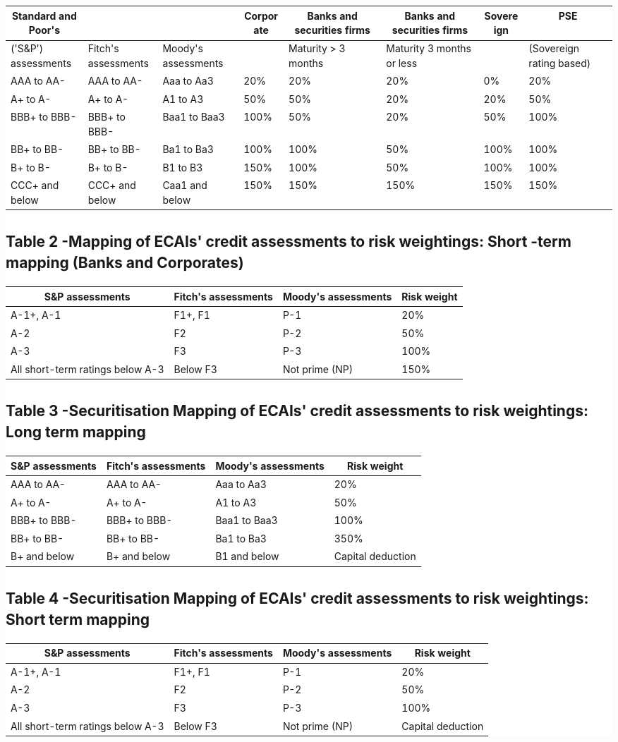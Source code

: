 | Standard  and Poor's   |                      |                      | Corporate   | Banks and securities firms   | Banks and securities firms   | Sovereign   | PSE                        |
|------------------------|----------------------|----------------------|-------------|------------------------------|------------------------------|-------------|----------------------------|
| ('S&P')  assessments   | Fitch's  assessments | Moody's  assessments |             | Maturity > 3  months         | Maturity 3  months or  less  |             | (Sovereign  rating  based) |
| AAA to AA-             | AAA to AA-           | Aaa to Aa3           | 20%         | 20%                          | 20%                          | 0%          | 20%                        |
| A+ to A-               | A+ to A-             | A1 to A3             | 50%         | 50%                          | 20%                          | 20%         | 50%                        |
| BBB+ to  BBB-          | BBB+ to BBB-         | Baa1 to  Baa3        | 100%        | 50%                          | 20%                          | 50%         | 100%                       |
| BB+ to BB-             | BB+ to BB-           | Ba1 to Ba3           | 100%        | 100%                         | 50%                          | 100%        | 100%                       |
| B+ to B-               | B+ to B-             | B1 to B3             | 150%        | 100%                         | 50%                          | 100%        | 100%                       |
| CCC+ and  below        | CCC+ and  below      | Caa1 and  below      | 150%        | 150%                         | 150%                         | 150%        | 150%                       |

## Table 2 -Mapping of ECAIs' credit assessments to risk weightings: Short -term mapping (Banks and Corporates)

| S&P assessments                   | Fitch's assessments   | Moody's assessments   | Risk weight   |
|-----------------------------------|-----------------------|-----------------------|---------------|
| A-1+, A-1                         | F1+, F1               | P-1                   | 20%           |
| A-2                               | F2                    | P-2                   | 50%           |
| A-3                               | F3                    | P-3                   | 100%          |
| All short-term ratings  below A-3 | Below F3              | Not prime (NP)        | 150%          |

## Table 3 -Securitisation Mapping of ECAIs' credit assessments to risk weightings: Long term mapping

| S&P assessments   | Fitch's assessments   | Moody's  assessments   | Risk weight       |
|-------------------|-----------------------|------------------------|-------------------|
| AAA to AA-        | AAA to AA-            | Aaa to Aa3             | 20%               |
| A+ to A-          | A+ to A-              | A1 to A3               | 50%               |
| BBB+ to BBB-      | BBB+ to BBB-          | Baa1 to Baa3           | 100%              |
| BB+ to BB-        | BB+ to BB-            | Ba1 to Ba3             | 350%              |
| B+ and below      | B+ and below          | B1 and below           | Capital deduction |

## Table 4 -Securitisation Mapping of ECAIs' credit assessments to risk weightings: Short term mapping

| S&P assessments                   | Fitch's assessments   | Moody's assessments   | Risk weight       |
|-----------------------------------|-----------------------|-----------------------|-------------------|
| A-1+, A-1                         | F1+, F1               | P-1                   | 20%               |
| A-2                               | F2                    | P-2                   | 50%               |
| A-3                               | F3                    | P-3                   | 100%              |
| All short-term ratings  below A-3 | Below F3              | Not prime (NP)        | Capital deduction |
